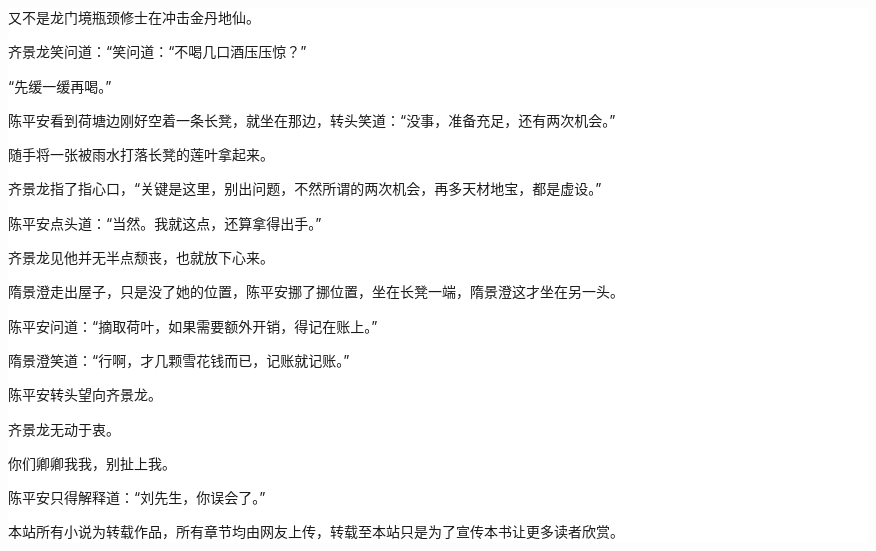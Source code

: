    又不是龙门境瓶颈修士在冲击金丹地仙。

   齐景龙笑问道：“笑问道：“不喝几口酒压压惊？”

   “先缓一缓再喝。”

   陈平安看到荷塘边刚好空着一条长凳，就坐在那边，转头笑道：“没事，准备充足，还有两次机会。”

   随手将一张被雨水打落长凳的莲叶拿起来。

   齐景龙指了指心口，“关键是这里，别出问题，不然所谓的两次机会，再多天材地宝，都是虚设。”

   陈平安点头道：“当然。我就这点，还算拿得出手。”

   齐景龙见他并无半点颓丧，也就放下心来。

   隋景澄走出屋子，只是没了她的位置，陈平安挪了挪位置，坐在长凳一端，隋景澄这才坐在另一头。

   陈平安问道：“摘取荷叶，如果需要额外开销，得记在账上。”

   隋景澄笑道：“行啊，才几颗雪花钱而已，记账就记账。”

   陈平安转头望向齐景龙。

   齐景龙无动于衷。

   你们卿卿我我，别扯上我。

   陈平安只得解释道：“刘先生，你误会了。”

  本站所有小说为转载作品，所有章节均由网友上传，转载至本站只是为了宣传本书让更多读者欣赏。